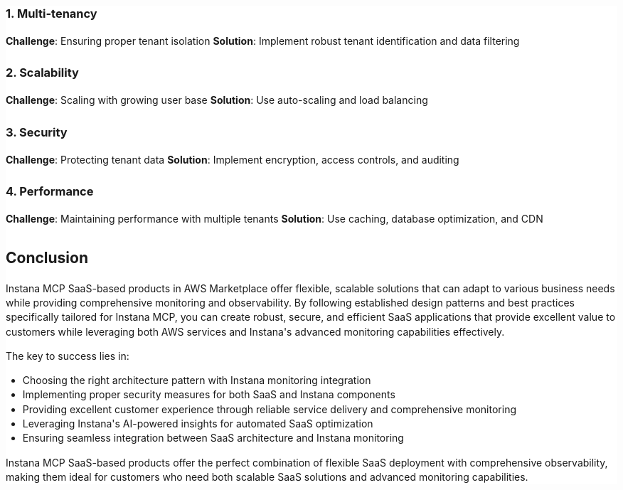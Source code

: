 ### 1. Multi-tenancy
**Challenge**: Ensuring proper tenant isolation
**Solution**: Implement robust tenant identification and data filtering

### 2. Scalability
**Challenge**: Scaling with growing user base
**Solution**: Use auto-scaling and load balancing

### 3. Security
**Challenge**: Protecting tenant data
**Solution**: Implement encryption, access controls, and auditing

### 4. Performance
**Challenge**: Maintaining performance with multiple tenants
**Solution**: Use caching, database optimization, and CDN

## Conclusion

Instana MCP SaaS-based products in AWS Marketplace offer flexible, scalable solutions that can adapt to various business needs while providing comprehensive monitoring and observability. By following established design patterns and best practices specifically tailored for Instana MCP, you can create robust, secure, and efficient SaaS applications that provide excellent value to customers while leveraging both AWS services and Instana's advanced monitoring capabilities effectively.

The key to success lies in:
- Choosing the right architecture pattern with Instana monitoring integration
- Implementing proper security measures for both SaaS and Instana components
- Providing excellent customer experience through reliable service delivery and comprehensive monitoring
- Leveraging Instana's AI-powered insights for automated SaaS optimization
- Ensuring seamless integration between SaaS architecture and Instana monitoring

Instana MCP SaaS-based products offer the perfect combination of flexible SaaS deployment with comprehensive observability, making them ideal for customers who need both scalable SaaS solutions and advanced monitoring capabilities.
